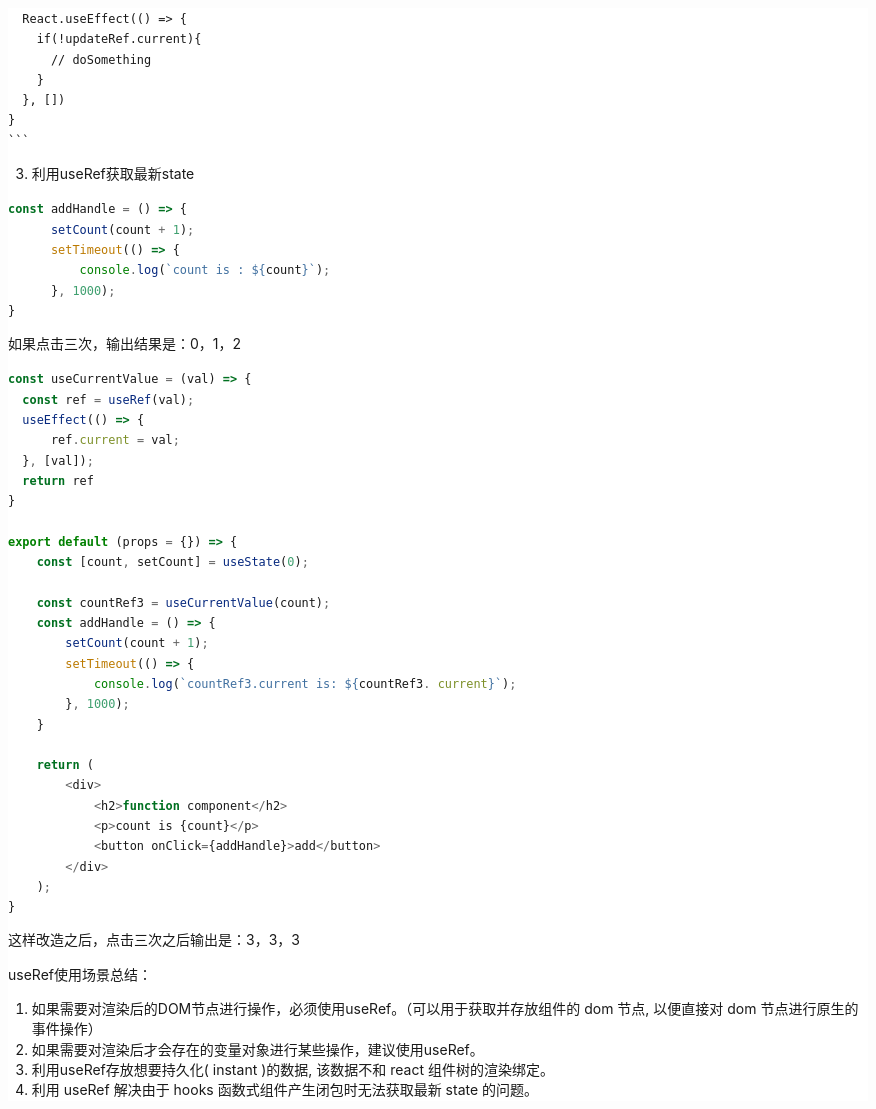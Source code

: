       React.useEffect(() => {
        if(!updateRef.current){
          // doSomething
        }
      }, [])
    }
    ```
  3. 利用useRef获取最新state
  ```js
  const addHandle = () => {
        setCount(count + 1);
        setTimeout(() => {
            console.log(`count is : ${count}`);
        }, 1000);
  }
  ```
  如果点击三次，输出结果是：0，1，2
  ```js
  const useCurrentValue = (val) => {
    const ref = useRef(val);
    useEffect(() => {
        ref.current = val;
    }, [val]);
    return ref
  }

  export default (props = {}) => {
      const [count, setCount] = useState(0);

      const countRef3 = useCurrentValue(count);
      const addHandle = () => {
          setCount(count + 1);
          setTimeout(() => {
              console.log(`countRef3.current is: ${countRef3. current}`);
          }, 1000);
      }

      return (
          <div>
              <h2>function component</h2>
              <p>count is {count}</p>
              <button onClick={addHandle}>add</button>
          </div>
      );
  }
  ```
  这样改造之后，点击三次之后输出是：3，3，3

useRef使用场景总结：
1. 如果需要对渲染后的DOM节点进行操作，必须使用useRef。（可以用于获取并存放组件的 dom 节点, 以便直接对 dom 节点进行原生的事件操作）
2. 如果需要对渲染后才会存在的变量对象进行某些操作，建议使用useRef。
3. 利用useRef存放想要持久化( instant )的数据, 该数据不和 react 组件树的渲染绑定。
4. 利用 useRef 解决由于 hooks 函数式组件产生闭包时无法获取最新 state 的问题。
